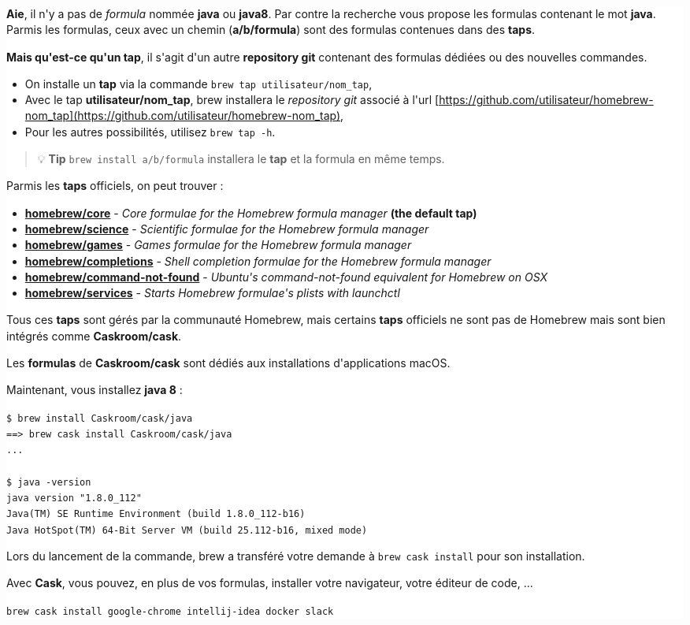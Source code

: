 **Aie**, il n'y a pas de _formula_ nommée **java** ou **java8**.
Par contre la recherche vous propose les formulas contenant le mot **java**.
Parmis les formulas, ceux avec un chemin (**a/b/formula**) sont des formulas contenues dans des **taps**.

**Mais qu'est-ce qu'un tap**, il s'agit d'un autre **repository git**
contenant des formulas dédiées ou des nouvelles commandes.

* On installe un **tap** via la commande `brew tap utilisateur/nom_tap`,
* Avec le tap **utilisateur/nom_tap**, brew installera le _repository git_ associé à l'url [https://github.com/utilisateur/homebrew-nom_tap](https://github.com/utilisateur/homebrew-nom_tap),
* Pour les autres possibilités, utilisez `brew tap -h`.

> :bulb: **Tip**
> `brew install a/b/formula` installera le **tap** et la formula en même temps.

Parmis les **taps** officiels, on peut trouver :

* [**homebrew/core**](https://github.com/Homebrew/homebrew-core) - _Core formulae for the Homebrew formula manager_ **(the default tap)**
* [**homebrew/science**](https://github.com/Homebrew/homebrew-science) - _Scientific formulae for the Homebrew formula manager_
* [**homebrew/games**](https://github.com/Homebrew/homebrew-games) - _Games formulae for the Homebrew formula manager_
* [**homebrew/completions**](https://github.com/Homebrew/homebrew-completions) - _Shell completion formulae for the Homebrew formula manager_
* [**homebrew/command-not-found**](https://github.com/Homebrew/homebrew-command-not-found) - _Ubuntu's command-not-found equivalent for Homebrew on OSX_
* [**homebrew/services**](https://github.com/Homebrew/homebrew-services) - _Starts Homebrew formulae's plists with launchctl_

Tous ces **taps** sont gérés par la communauté Homebrew, mais certains **taps** officiels ne sont pas de Homebrew mais sont bien intégrés comme **Caskroom/cask**.

Les **formulas** de **Caskroom/cask** sont dédiés aux installations d'applications macOS.

Maintenant, vous installez **java 8** :

```shell
$ brew install Caskroom/cask/java
==> brew cask install Caskroom/cask/java
...

$ java -version
java version "1.8.0_112"
Java(TM) SE Runtime Environment (build 1.8.0_112-b16)
Java HotSpot(TM) 64-Bit Server VM (build 25.112-b16, mixed mode)
```

Lors du lancement de la commande, brew a transféré votre demande à `brew cask install` pour son installation.

Avec **Cask**, vous pouvez, en plus de vos formulas, installer votre navigateur, votre éditeur de code, ...

```shell
brew cask install google-chrome intellij-idea docker slack
```
